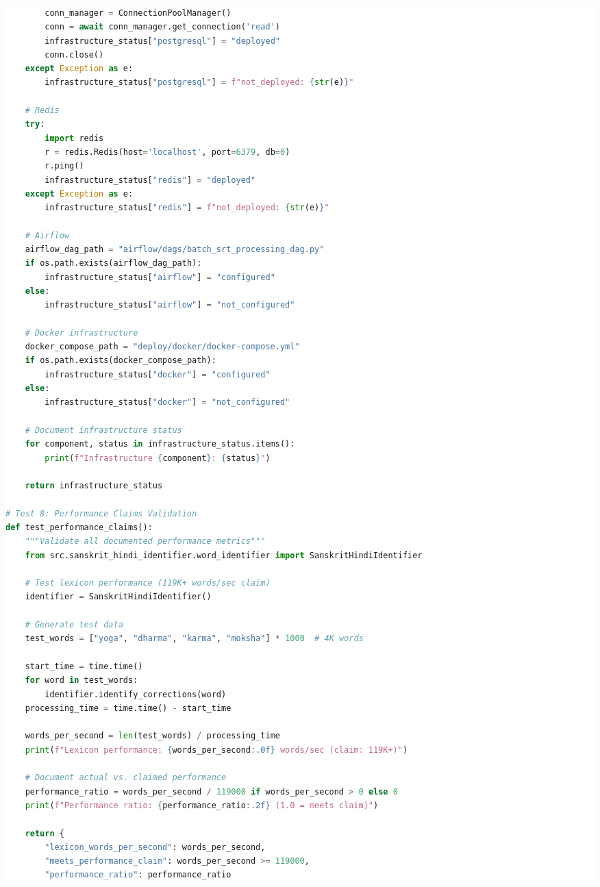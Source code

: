 ```python
        conn_manager = ConnectionPoolManager()
        conn = await conn_manager.get_connection('read')
        infrastructure_status["postgresql"] = "deployed"
        conn.close()
    except Exception as e:
        infrastructure_status["postgresql"] = f"not_deployed: {str(e)}"
    
    # Redis
    try:
        import redis
        r = redis.Redis(host='localhost', port=6379, db=0)
        r.ping()
        infrastructure_status["redis"] = "deployed"
    except Exception as e:
        infrastructure_status["redis"] = f"not_deployed: {str(e)}"
    
    # Airflow
    airflow_dag_path = "airflow/dags/batch_srt_processing_dag.py"
    if os.path.exists(airflow_dag_path):
        infrastructure_status["airflow"] = "configured"
    else:
        infrastructure_status["airflow"] = "not_configured"
    
    # Docker infrastructure
    docker_compose_path = "deploy/docker/docker-compose.yml"
    if os.path.exists(docker_compose_path):
        infrastructure_status["docker"] = "configured"
    else:
        infrastructure_status["docker"] = "not_configured"
    
    # Document infrastructure status
    for component, status in infrastructure_status.items():
        print(f"Infrastructure {component}: {status}")
    
    return infrastructure_status

# Test 8: Performance Claims Validation
def test_performance_claims():
    """Validate all documented performance metrics"""
    from src.sanskrit_hindi_identifier.word_identifier import SanskritHindiIdentifier
    
    # Test lexicon performance (119K+ words/sec claim)
    identifier = SanskritHindiIdentifier()
    
    # Generate test data
    test_words = ["yoga", "dharma", "karma", "moksha"] * 1000  # 4K words
    
    start_time = time.time()
    for word in test_words:
        identifier.identify_corrections(word)
    processing_time = time.time() - start_time
    
    words_per_second = len(test_words) / processing_time
    print(f"Lexicon performance: {words_per_second:.0f} words/sec (claim: 119K+)")
    
    # Document actual vs. claimed performance
    performance_ratio = words_per_second / 119000 if words_per_second > 0 else 0
    print(f"Performance ratio: {performance_ratio:.2f} (1.0 = meets claim)")
    
    return {
        "lexicon_words_per_second": words_per_second,
        "meets_performance_claim": words_per_second >= 119000,
        "performance_ratio": performance_ratio
```